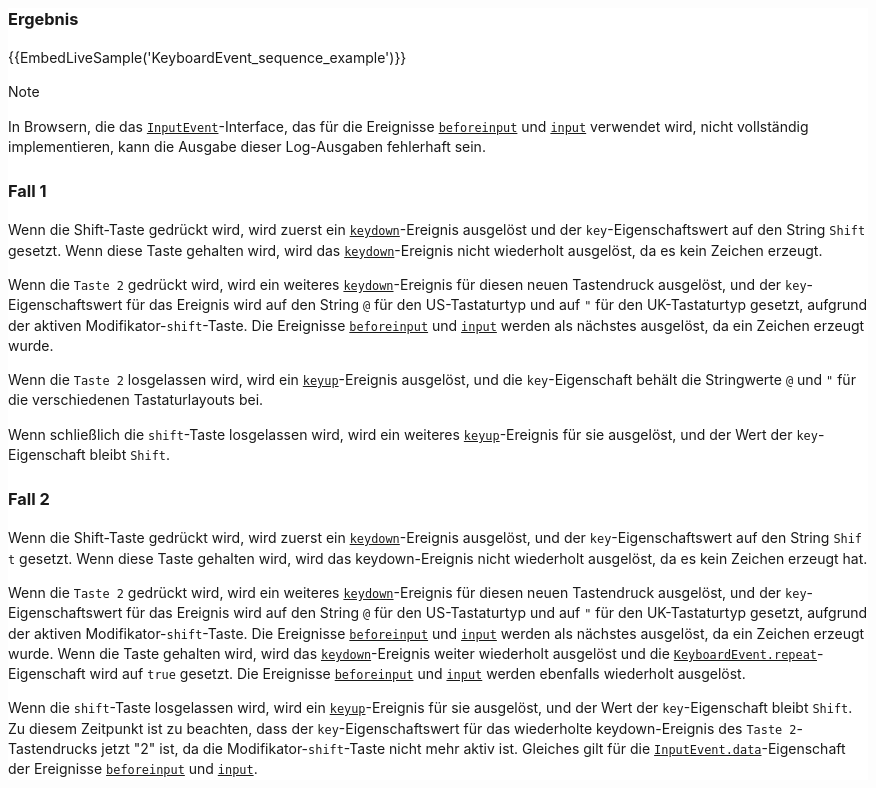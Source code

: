 ### Ergebnis

{{EmbedLiveSample('KeyboardEvent_sequence_example')}}

> [!NOTE]
> In Browsern, die das [`InputEvent`](/de/docs/Web/API/InputEvent)-Interface, das für die Ereignisse [`beforeinput`](/de/docs/Web/API/Element/beforeinput_event) und [`input`](/de/docs/Web/API/Element/input_event) verwendet wird, nicht vollständig implementieren, kann die Ausgabe dieser Log-Ausgaben fehlerhaft sein.

### Fall 1

Wenn die Shift-Taste gedrückt wird, wird zuerst ein [`keydown`](/de/docs/Web/API/Element/keydown_event)-Ereignis ausgelöst und der `key`-Eigenschaftswert auf den String `Shift` gesetzt. Wenn diese Taste gehalten wird, wird das [`keydown`](/de/docs/Web/API/Element/keydown_event)-Ereignis nicht wiederholt ausgelöst, da es kein Zeichen erzeugt.

Wenn die `Taste 2` gedrückt wird, wird ein weiteres [`keydown`](/de/docs/Web/API/Element/keydown_event)-Ereignis für diesen neuen Tastendruck ausgelöst, und der `key`-Eigenschaftswert für das Ereignis wird auf den String `@` für den US-Tastaturtyp und auf `"` für den UK-Tastaturtyp gesetzt, aufgrund der aktiven Modifikator-`shift`-Taste. Die Ereignisse [`beforeinput`](/de/docs/Web/API/Element/beforeinput_event) und [`input`](/de/docs/Web/API/Element/input_event) werden als nächstes ausgelöst, da ein Zeichen erzeugt wurde.

Wenn die `Taste 2` losgelassen wird, wird ein [`keyup`](/de/docs/Web/API/Element/keyup_event)-Ereignis ausgelöst, und die `key`-Eigenschaft behält die Stringwerte `@` und `"` für die verschiedenen Tastaturlayouts bei.

Wenn schließlich die `shift`-Taste losgelassen wird, wird ein weiteres [`keyup`](/de/docs/Web/API/Element/keyup_event)-Ereignis für sie ausgelöst, und der Wert der `key`-Eigenschaft bleibt `Shift`.

### Fall 2

Wenn die Shift-Taste gedrückt wird, wird zuerst ein [`keydown`](/de/docs/Web/API/Element/keydown_event)-Ereignis ausgelöst, und der `key`-Eigenschaftswert auf den String `Shift` gesetzt. Wenn diese Taste gehalten wird, wird das keydown-Ereignis nicht wiederholt ausgelöst, da es kein Zeichen erzeugt hat.

Wenn die `Taste 2` gedrückt wird, wird ein weiteres [`keydown`](/de/docs/Web/API/Element/keydown_event)-Ereignis für diesen neuen Tastendruck ausgelöst, und der `key`-Eigenschaftswert für das Ereignis wird auf den String `@` für den US-Tastaturtyp und auf `"` für den UK-Tastaturtyp gesetzt, aufgrund der aktiven Modifikator-`shift`-Taste. Die Ereignisse [`beforeinput`](/de/docs/Web/API/Element/beforeinput_event) und [`input`](/de/docs/Web/API/Element/input_event) werden als nächstes ausgelöst, da ein Zeichen erzeugt wurde. Wenn die Taste gehalten wird, wird das [`keydown`](/de/docs/Web/API/Element/keydown_event)-Ereignis weiter wiederholt ausgelöst und die [`KeyboardEvent.repeat`](/de/docs/Web/API/KeyboardEvent/repeat)-Eigenschaft wird auf `true` gesetzt. Die Ereignisse [`beforeinput`](/de/docs/Web/API/Element/beforeinput_event) und [`input`](/de/docs/Web/API/Element/input_event) werden ebenfalls wiederholt ausgelöst.

Wenn die `shift`-Taste losgelassen wird, wird ein [`keyup`](/de/docs/Web/API/Element/keyup_event)-Ereignis für sie ausgelöst, und der Wert der `key`-Eigenschaft bleibt `Shift`. Zu diesem Zeitpunkt ist zu beachten, dass der `key`-Eigenschaftswert für das wiederholte keydown-Ereignis des `Taste 2`-Tastendrucks jetzt "2" ist, da die Modifikator-`shift`-Taste nicht mehr aktiv ist. Gleiches gilt für die [`InputEvent.data`](/de/docs/Web/API/InputEvent/data)-Eigenschaft der Ereignisse [`beforeinput`](/de/docs/Web/API/Element/beforeinput_event) und [`input`](/de/docs/Web/API/Element/input_event).
